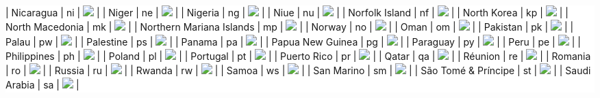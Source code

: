| Nicaragua                      | ni           | <img src="https://raw.githubusercontent.com/niklashenning/pyqtcountrypicker/refs/heads/master/src/pyqtcountrypicker/flags/ni.png" width="20px"> |
| Niger                          | ne           | <img src="https://raw.githubusercontent.com/niklashenning/pyqtcountrypicker/refs/heads/master/src/pyqtcountrypicker/flags/ne.png" width="20px"> |
| Nigeria                        | ng           | <img src="https://raw.githubusercontent.com/niklashenning/pyqtcountrypicker/refs/heads/master/src/pyqtcountrypicker/flags/ng.png" width="20px"> |
| Niue                           | nu           | <img src="https://raw.githubusercontent.com/niklashenning/pyqtcountrypicker/refs/heads/master/src/pyqtcountrypicker/flags/nu.png" width="20px"> |
| Norfolk Island                 | nf           | <img src="https://raw.githubusercontent.com/niklashenning/pyqtcountrypicker/refs/heads/master/src/pyqtcountrypicker/flags/nf.png" width="20px"> |
| North Korea                    | kp           | <img src="https://raw.githubusercontent.com/niklashenning/pyqtcountrypicker/refs/heads/master/src/pyqtcountrypicker/flags/kp.png" width="20px"> |
| North Macedonia                | mk           | <img src="https://raw.githubusercontent.com/niklashenning/pyqtcountrypicker/refs/heads/master/src/pyqtcountrypicker/flags/mk.png" width="20px"> |
| Northern Mariana Islands       | mp           | <img src="https://raw.githubusercontent.com/niklashenning/pyqtcountrypicker/refs/heads/master/src/pyqtcountrypicker/flags/mp.png" width="20px"> |
| Norway                         | no           | <img src="https://raw.githubusercontent.com/niklashenning/pyqtcountrypicker/refs/heads/master/src/pyqtcountrypicker/flags/no.png" width="20px"> |
| Oman                           | om           | <img src="https://raw.githubusercontent.com/niklashenning/pyqtcountrypicker/refs/heads/master/src/pyqtcountrypicker/flags/om.png" width="20px"> |
| Pakistan                       | pk           | <img src="https://raw.githubusercontent.com/niklashenning/pyqtcountrypicker/refs/heads/master/src/pyqtcountrypicker/flags/pk.png" width="20px"> |
| Palau                          | pw           | <img src="https://raw.githubusercontent.com/niklashenning/pyqtcountrypicker/refs/heads/master/src/pyqtcountrypicker/flags/pw.png" width="20px"> |
| Palestine                      | ps           | <img src="https://raw.githubusercontent.com/niklashenning/pyqtcountrypicker/refs/heads/master/src/pyqtcountrypicker/flags/ps.png" width="20px"> |
| Panama                         | pa           | <img src="https://raw.githubusercontent.com/niklashenning/pyqtcountrypicker/refs/heads/master/src/pyqtcountrypicker/flags/pa.png" width="20px"> |
| Papua New Guinea               | pg           | <img src="https://raw.githubusercontent.com/niklashenning/pyqtcountrypicker/refs/heads/master/src/pyqtcountrypicker/flags/pg.png" width="20px"> |
| Paraguay                       | py           | <img src="https://raw.githubusercontent.com/niklashenning/pyqtcountrypicker/refs/heads/master/src/pyqtcountrypicker/flags/py.png" width="20px"> |
| Peru                           | pe           | <img src="https://raw.githubusercontent.com/niklashenning/pyqtcountrypicker/refs/heads/master/src/pyqtcountrypicker/flags/pe.png" width="20px"> |
| Philippines                    | ph           | <img src="https://raw.githubusercontent.com/niklashenning/pyqtcountrypicker/refs/heads/master/src/pyqtcountrypicker/flags/ph.png" width="20px"> |
| Poland                         | pl           | <img src="https://raw.githubusercontent.com/niklashenning/pyqtcountrypicker/refs/heads/master/src/pyqtcountrypicker/flags/pl.png" width="20px"> |
| Portugal                       | pt           | <img src="https://raw.githubusercontent.com/niklashenning/pyqtcountrypicker/refs/heads/master/src/pyqtcountrypicker/flags/pt.png" width="20px"> |
| Puerto Rico                    | pr           | <img src="https://raw.githubusercontent.com/niklashenning/pyqtcountrypicker/refs/heads/master/src/pyqtcountrypicker/flags/pr.png" width="20px"> |
| Qatar                          | qa           | <img src="https://raw.githubusercontent.com/niklashenning/pyqtcountrypicker/refs/heads/master/src/pyqtcountrypicker/flags/qa.png" width="20px"> |
| Réunion                        | re           | <img src="https://raw.githubusercontent.com/niklashenning/pyqtcountrypicker/refs/heads/master/src/pyqtcountrypicker/flags/re.png" width="20px"> |
| Romania                        | ro           | <img src="https://raw.githubusercontent.com/niklashenning/pyqtcountrypicker/refs/heads/master/src/pyqtcountrypicker/flags/ro.png" width="20px"> |
| Russia                         | ru           | <img src="https://raw.githubusercontent.com/niklashenning/pyqtcountrypicker/refs/heads/master/src/pyqtcountrypicker/flags/ru.png" width="20px"> |
| Rwanda                         | rw           | <img src="https://raw.githubusercontent.com/niklashenning/pyqtcountrypicker/refs/heads/master/src/pyqtcountrypicker/flags/rw.png" width="20px"> |
| Samoa                          | ws           | <img src="https://raw.githubusercontent.com/niklashenning/pyqtcountrypicker/refs/heads/master/src/pyqtcountrypicker/flags/ws.png" width="20px"> |
| San Marino                     | sm           | <img src="https://raw.githubusercontent.com/niklashenning/pyqtcountrypicker/refs/heads/master/src/pyqtcountrypicker/flags/sm.png" width="20px"> |
| São Tomé & Príncipe            | st           | <img src="https://raw.githubusercontent.com/niklashenning/pyqtcountrypicker/refs/heads/master/src/pyqtcountrypicker/flags/st.png" width="20px"> |
| Saudi Arabia                   | sa           | <img src="https://raw.githubusercontent.com/niklashenning/pyqtcountrypicker/refs/heads/master/src/pyqtcountrypicker/flags/sa.png" width="20px"> |